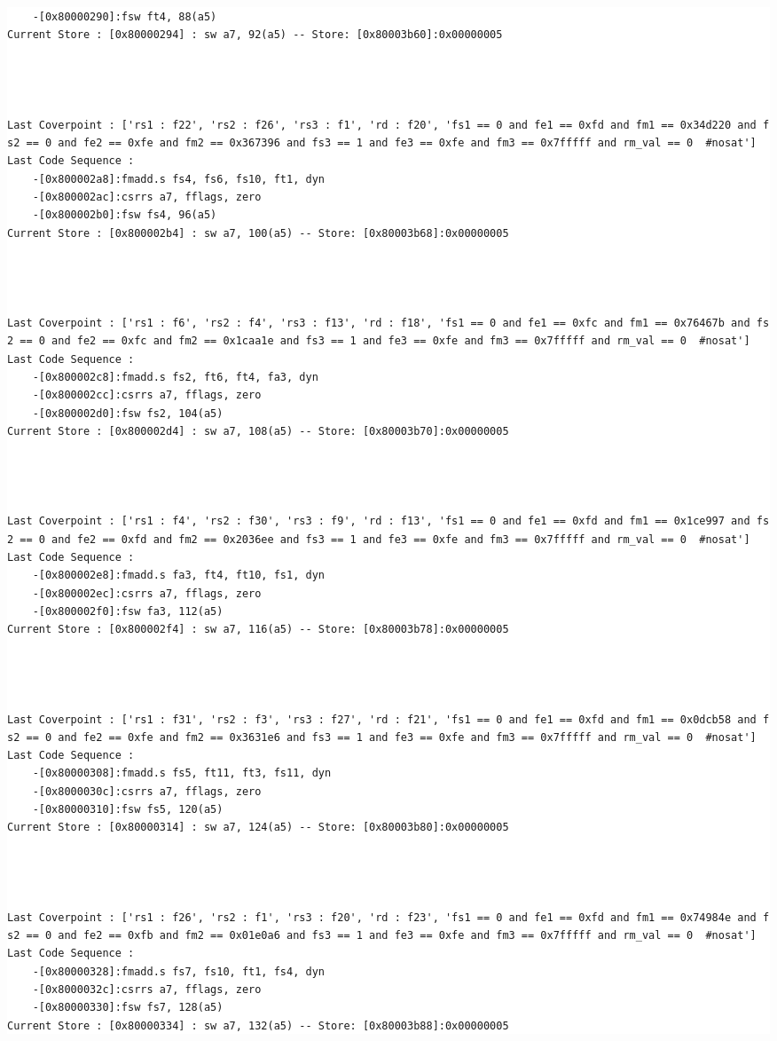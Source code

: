 ```
	-[0x80000290]:fsw ft4, 88(a5)
Current Store : [0x80000294] : sw a7, 92(a5) -- Store: [0x80003b60]:0x00000005




Last Coverpoint : ['rs1 : f22', 'rs2 : f26', 'rs3 : f1', 'rd : f20', 'fs1 == 0 and fe1 == 0xfd and fm1 == 0x34d220 and fs2 == 0 and fe2 == 0xfe and fm2 == 0x367396 and fs3 == 1 and fe3 == 0xfe and fm3 == 0x7fffff and rm_val == 0  #nosat']
Last Code Sequence : 
	-[0x800002a8]:fmadd.s fs4, fs6, fs10, ft1, dyn
	-[0x800002ac]:csrrs a7, fflags, zero
	-[0x800002b0]:fsw fs4, 96(a5)
Current Store : [0x800002b4] : sw a7, 100(a5) -- Store: [0x80003b68]:0x00000005




Last Coverpoint : ['rs1 : f6', 'rs2 : f4', 'rs3 : f13', 'rd : f18', 'fs1 == 0 and fe1 == 0xfc and fm1 == 0x76467b and fs2 == 0 and fe2 == 0xfc and fm2 == 0x1caa1e and fs3 == 1 and fe3 == 0xfe and fm3 == 0x7fffff and rm_val == 0  #nosat']
Last Code Sequence : 
	-[0x800002c8]:fmadd.s fs2, ft6, ft4, fa3, dyn
	-[0x800002cc]:csrrs a7, fflags, zero
	-[0x800002d0]:fsw fs2, 104(a5)
Current Store : [0x800002d4] : sw a7, 108(a5) -- Store: [0x80003b70]:0x00000005




Last Coverpoint : ['rs1 : f4', 'rs2 : f30', 'rs3 : f9', 'rd : f13', 'fs1 == 0 and fe1 == 0xfd and fm1 == 0x1ce997 and fs2 == 0 and fe2 == 0xfd and fm2 == 0x2036ee and fs3 == 1 and fe3 == 0xfe and fm3 == 0x7fffff and rm_val == 0  #nosat']
Last Code Sequence : 
	-[0x800002e8]:fmadd.s fa3, ft4, ft10, fs1, dyn
	-[0x800002ec]:csrrs a7, fflags, zero
	-[0x800002f0]:fsw fa3, 112(a5)
Current Store : [0x800002f4] : sw a7, 116(a5) -- Store: [0x80003b78]:0x00000005




Last Coverpoint : ['rs1 : f31', 'rs2 : f3', 'rs3 : f27', 'rd : f21', 'fs1 == 0 and fe1 == 0xfd and fm1 == 0x0dcb58 and fs2 == 0 and fe2 == 0xfe and fm2 == 0x3631e6 and fs3 == 1 and fe3 == 0xfe and fm3 == 0x7fffff and rm_val == 0  #nosat']
Last Code Sequence : 
	-[0x80000308]:fmadd.s fs5, ft11, ft3, fs11, dyn
	-[0x8000030c]:csrrs a7, fflags, zero
	-[0x80000310]:fsw fs5, 120(a5)
Current Store : [0x80000314] : sw a7, 124(a5) -- Store: [0x80003b80]:0x00000005




Last Coverpoint : ['rs1 : f26', 'rs2 : f1', 'rs3 : f20', 'rd : f23', 'fs1 == 0 and fe1 == 0xfd and fm1 == 0x74984e and fs2 == 0 and fe2 == 0xfb and fm2 == 0x01e0a6 and fs3 == 1 and fe3 == 0xfe and fm3 == 0x7fffff and rm_val == 0  #nosat']
Last Code Sequence : 
	-[0x80000328]:fmadd.s fs7, fs10, ft1, fs4, dyn
	-[0x8000032c]:csrrs a7, fflags, zero
	-[0x80000330]:fsw fs7, 128(a5)
Current Store : [0x80000334] : sw a7, 132(a5) -- Store: [0x80003b88]:0x00000005

```